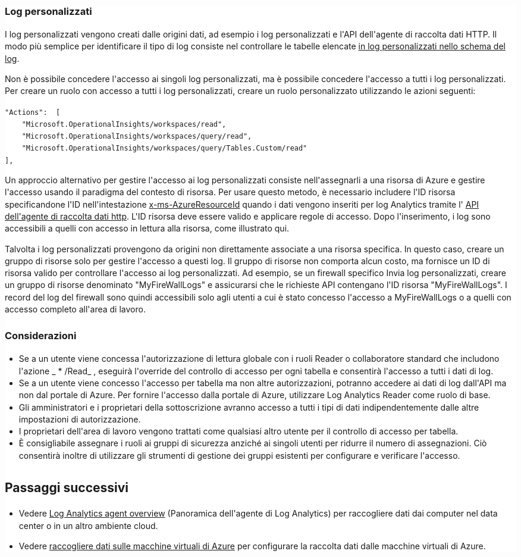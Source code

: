 ### <a name="custom-logs"></a>Log personalizzati

 I log personalizzati vengono creati dalle origini dati, ad esempio i log personalizzati e l'API dell'agente di raccolta dati HTTP. Il modo più semplice per identificare il tipo di log consiste nel controllare le tabelle elencate [in log personalizzati nello schema del log](../log-query/get-started-portal.md#understand-the-schema).

 Non è possibile concedere l'accesso ai singoli log personalizzati, ma è possibile concedere l'accesso a tutti i log personalizzati. Per creare un ruolo con accesso a tutti i log personalizzati, creare un ruolo personalizzato utilizzando le azioni seguenti:

```
"Actions":  [
    "Microsoft.OperationalInsights/workspaces/read",
    "Microsoft.OperationalInsights/workspaces/query/read",
    "Microsoft.OperationalInsights/workspaces/query/Tables.Custom/read"
],
```
Un approccio alternativo per gestire l'accesso ai log personalizzati consiste nell'assegnarli a una risorsa di Azure e gestire l'accesso usando il paradigma del contesto di risorsa. Per usare questo metodo, è necessario includere l'ID risorsa specificandone l'ID nell'intestazione [x-ms-AzureResourceId](data-collector-api.md#request-headers) quando i dati vengono inseriti per log Analytics tramite l' [API dell'agente di raccolta dati http](data-collector-api.md). L'ID risorsa deve essere valido e applicare regole di accesso. Dopo l'inserimento, i log sono accessibili a quelli con accesso in lettura alla risorsa, come illustrato qui.

Talvolta i log personalizzati provengono da origini non direttamente associate a una risorsa specifica. In questo caso, creare un gruppo di risorse solo per gestire l'accesso a questi log. Il gruppo di risorse non comporta alcun costo, ma fornisce un ID di risorsa valido per controllare l'accesso ai log personalizzati. Ad esempio, se un firewall specifico Invia log personalizzati, creare un gruppo di risorse denominato "MyFireWallLogs" e assicurarsi che le richieste API contengano l'ID risorsa "MyFireWallLogs". I record del log del firewall sono quindi accessibili solo agli utenti a cui è stato concesso l'accesso a MyFireWallLogs o a quelli con accesso completo all'area di lavoro.          

### <a name="considerations"></a>Considerazioni

* Se a un utente viene concessa l'autorizzazione di lettura globale con i ruoli Reader o collaboratore standard che includono l'azione _ \* /Read_ , eseguirà l'override del controllo di accesso per ogni tabella e consentirà l'accesso a tutti i dati di log.
* Se a un utente viene concesso l'accesso per tabella ma non altre autorizzazioni, potranno accedere ai dati di log dall'API ma non dal portale di Azure. Per fornire l'accesso dalla portale di Azure, utilizzare Log Analytics Reader come ruolo di base.
* Gli amministratori e i proprietari della sottoscrizione avranno accesso a tutti i tipi di dati indipendentemente dalle altre impostazioni di autorizzazione.
* I proprietari dell'area di lavoro vengono trattati come qualsiasi altro utente per il controllo di accesso per tabella.
* È consigliabile assegnare i ruoli ai gruppi di sicurezza anziché ai singoli utenti per ridurre il numero di assegnazioni. Ciò consentirà inoltre di utilizzare gli strumenti di gestione dei gruppi esistenti per configurare e verificare l'accesso.

## <a name="next-steps"></a>Passaggi successivi

* Vedere [Log Analytics agent overview](./log-analytics-agent.md) (Panoramica dell'agente di Log Analytics) per raccogliere dati dai computer nel data center o in un altro ambiente cloud.

* Vedere [raccogliere dati sulle macchine virtuali di Azure](../learn/quick-collect-azurevm.md) per configurare la raccolta dati dalle macchine virtuali di Azure.
